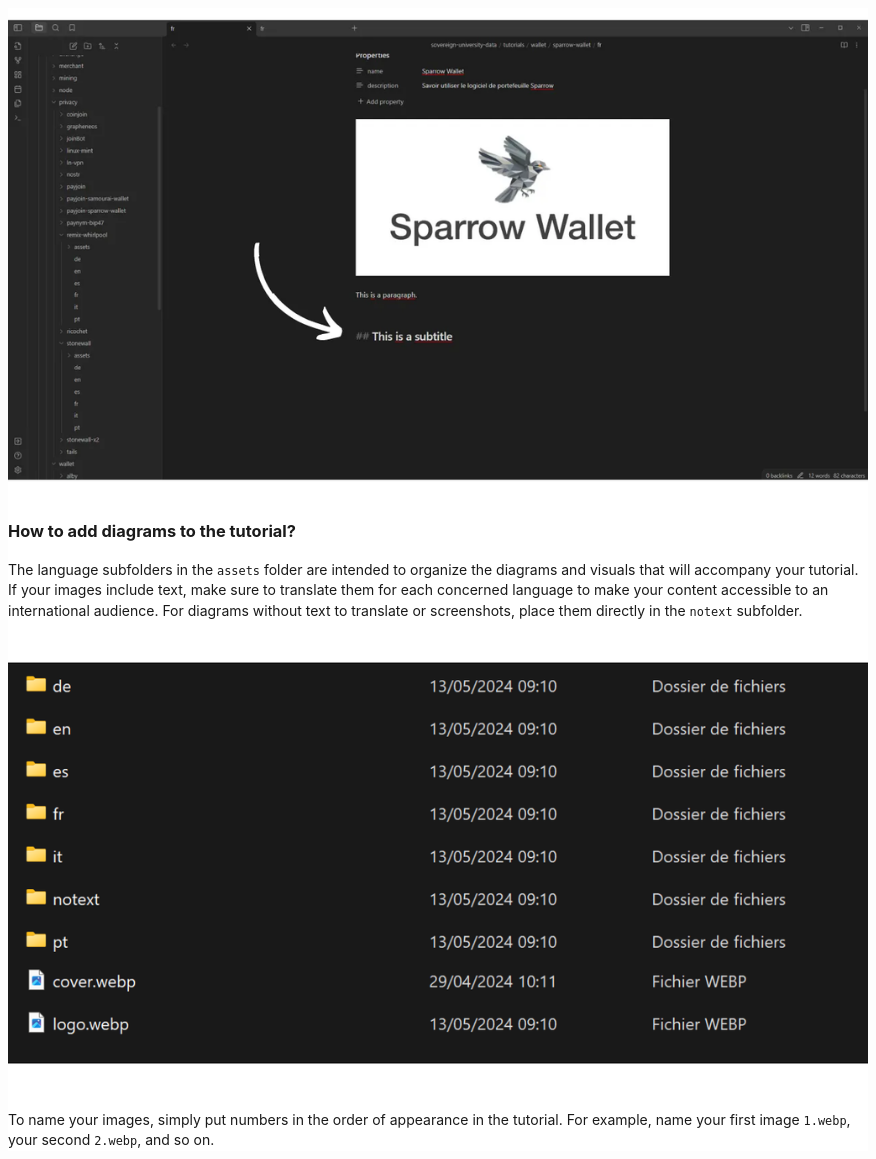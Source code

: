 ![tutorial](assets/24.webp)

### How to add diagrams to the tutorial?

The language subfolders in the `assets` folder are intended to organize the diagrams and visuals that will accompany your tutorial. If your images include text, make sure to translate them for each concerned language to make your content accessible to an international audience. For diagrams without text to translate or screenshots, place them directly in the `notext` subfolder.
![tutorial](assets/25.webp)
To name your images, simply put numbers in the order of appearance in the tutorial. For example, name your first image `1.webp`, your second `2.webp`, and so on.
